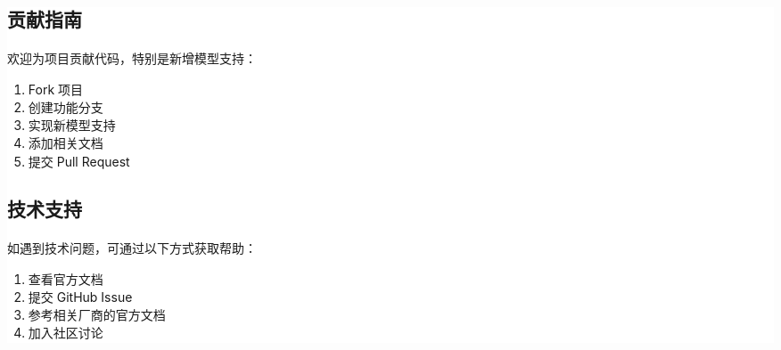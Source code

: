 ## 贡献指南

欢迎为项目贡献代码，特别是新增模型支持：

1. Fork 项目
2. 创建功能分支
3. 实现新模型支持
4. 添加相关文档
5. 提交 Pull Request

## 技术支持

如遇到技术问题，可通过以下方式获取帮助：

1. 查看官方文档
2. 提交 GitHub Issue
3. 参考相关厂商的官方文档
4. 加入社区讨论